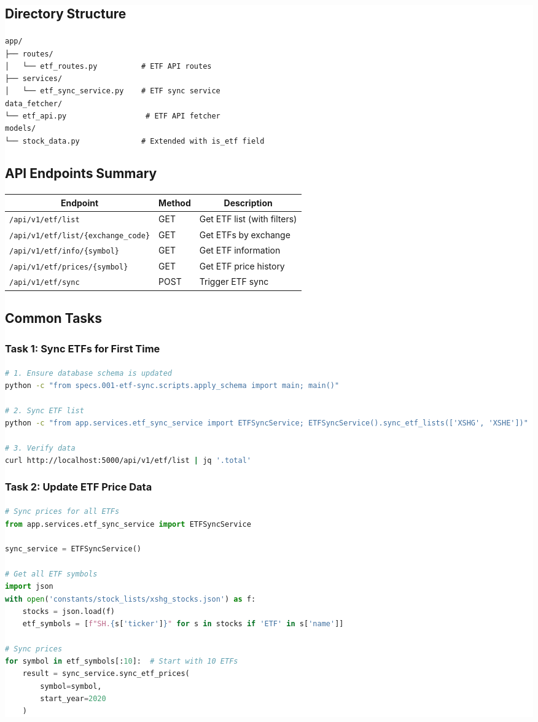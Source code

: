 ## Directory Structure

```
app/
├── routes/
│   └── etf_routes.py          # ETF API routes
├── services/
│   └── etf_sync_service.py    # ETF sync service
data_fetcher/
└── etf_api.py                  # ETF API fetcher
models/
└── stock_data.py              # Extended with is_etf field
```

## API Endpoints Summary

| Endpoint | Method | Description |
|----------|--------|-------------|
| `/api/v1/etf/list` | GET | Get ETF list (with filters) |
| `/api/v1/etf/list/{exchange_code}` | GET | Get ETFs by exchange |
| `/api/v1/etf/info/{symbol}` | GET | Get ETF information |
| `/api/v1/etf/prices/{symbol}` | GET | Get ETF price history |
| `/api/v1/etf/sync` | POST | Trigger ETF sync |

## Common Tasks

### Task 1: Sync ETFs for First Time

```bash
# 1. Ensure database schema is updated
python -c "from specs.001-etf-sync.scripts.apply_schema import main; main()"

# 2. Sync ETF list
python -c "from app.services.etf_sync_service import ETFSyncService; ETFSyncService().sync_etf_lists(['XSHG', 'XSHE'])"

# 3. Verify data
curl http://localhost:5000/api/v1/etf/list | jq '.total'
```

### Task 2: Update ETF Price Data

```python
# Sync prices for all ETFs
from app.services.etf_sync_service import ETFSyncService

sync_service = ETFSyncService()

# Get all ETF symbols
import json
with open('constants/stock_lists/xshg_stocks.json') as f:
    stocks = json.load(f)
    etf_symbols = [f"SH.{s['ticker']}" for s in stocks if 'ETF' in s['name']]

# Sync prices
for symbol in etf_symbols[:10]:  # Start with 10 ETFs
    result = sync_service.sync_etf_prices(
        symbol=symbol,
        start_year=2020
    )
```